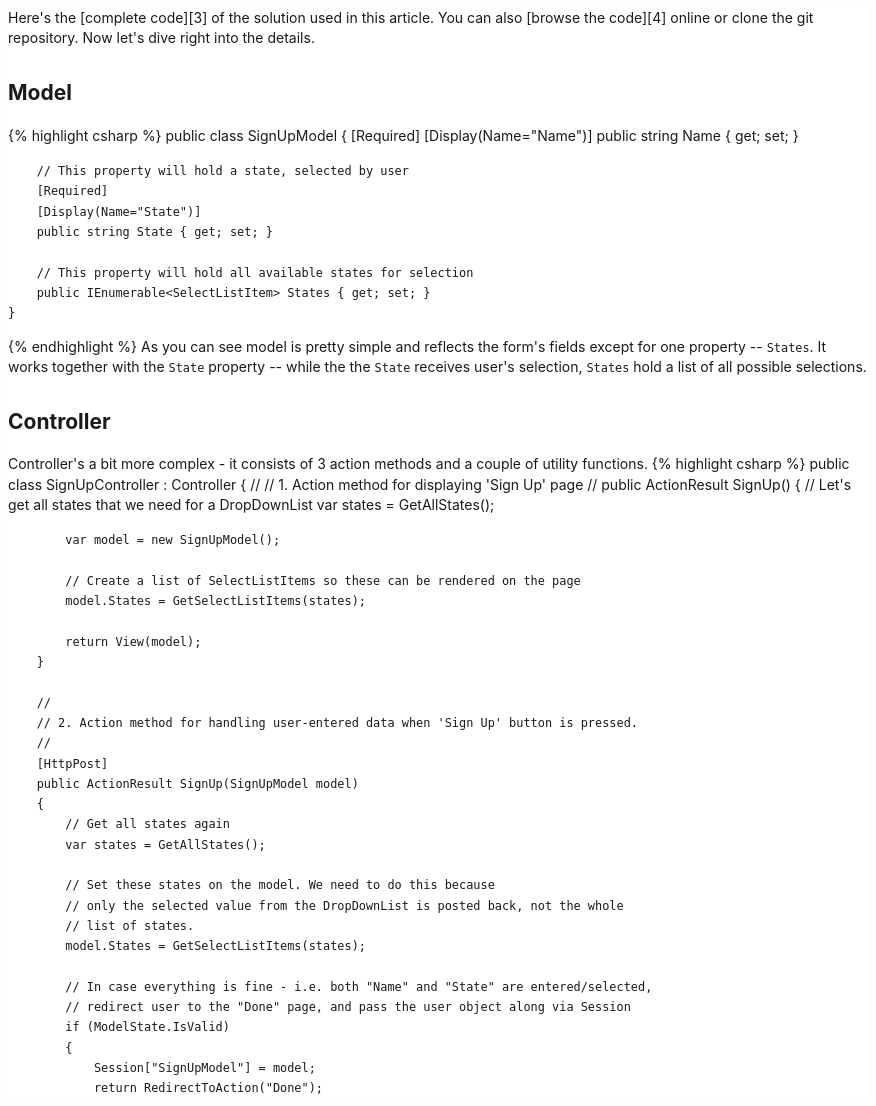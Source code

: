 Here's the [complete code][3] of the solution used in this article. You can also [browse the
code][4] online or clone the git repository. Now let's dive right into the details.

## Model
{% highlight csharp %}
    public class SignUpModel
    {
        [Required]
        [Display(Name="Name")]
        public string Name { get; set; }

        // This property will hold a state, selected by user
        [Required]
        [Display(Name="State")]
        public string State { get; set; }

        // This property will hold all available states for selection
        public IEnumerable<SelectListItem> States { get; set; }
    }
{% endhighlight %}
As you can see model is pretty simple and reflects the form's fields except for one property --
`States`. It works together with the `State` property -- while the the `State` receives user's
selection, `States` hold a list of all possible selections.

## Controller
Controller's a bit more complex - it consists of 3 action methods and a couple of utility functions.
{% highlight csharp %}
    public class SignUpController : Controller
    {
        //
        // 1. Action method for displaying 'Sign Up' page
        //
        public ActionResult SignUp()
        {
            // Let's get all states that we need for a DropDownList
            var states = GetAllStates();

            var model = new SignUpModel();

            // Create a list of SelectListItems so these can be rendered on the page
            model.States = GetSelectListItems(states);

            return View(model);
        }

        //
        // 2. Action method for handling user-entered data when 'Sign Up' button is pressed.
        //
        [HttpPost]
        public ActionResult SignUp(SignUpModel model)
        {
            // Get all states again
            var states = GetAllStates();

            // Set these states on the model. We need to do this because
            // only the selected value from the DropDownList is posted back, not the whole
            // list of states.
            model.States = GetSelectListItems(states);

            // In case everything is fine - i.e. both "Name" and "State" are entered/selected,
            // redirect user to the "Done" page, and pass the user object along via Session
            if (ModelState.IsValid)
            {
                Session["SignUpModel"] = model;
                return RedirectToAction("Done");